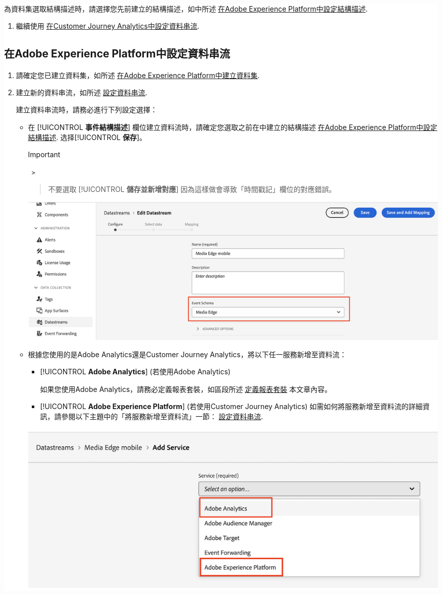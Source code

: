    為資料集選取結構描述時，請選擇您先前建立的結構描述，如中所述 [在Adobe Experience Platform中設定結構描述](#set-up-the-schema-in-adobe-experience-platform).

1. 繼續使用 [在Customer Journey Analytics中設定資料串流](#configure-a-datastream-in-adobe-experience-platform).

## 在Adobe Experience Platform中設定資料串流

1. 請確定您已建立資料集，如所述 [在Adobe Experience Platform中建立資料集](#create-a-dataset-in-adobe-experience-platform).

1. 建立新的資料串流，如所述 [設定資料串流](https://experienceleague.adobe.com/docs/experience-platform/edge/datastreams/configure.html?lang=zh-Hans).

   建立資料串流時，請務必進行下列設定選擇：

   * 在 [!UICONTROL **事件結構描述**] 欄位建立資料流時，請確定您選取之前在中建立的結構描述 [在Adobe Experience Platform中設定結構描述](#set-up-the-schema-in-adobe-experience-platform). 选择&#x200B;[!UICONTROL **保存**]。

      >[!IMPORTANT]
          >
      >不要選取 [!UICONTROL **儲存並新增對應**] 因為這樣做會導致「時間戳記」欄位的對應錯誤。
      

      ![建立資料流並選取結構描述](assets/datastream-create-schema.png)

   * 根據您使用的是Adobe Analytics還是Customer Journey Analytics，將以下任一服務新增至資料流：

      * [!UICONTROL **Adobe Analytics**] (若使用Adobe Analytics)

         如果您使用Adobe Analytics，請務必定義報表套裝，如區段所述 [定義報表套裝](#define-a-report-suite) 本文章內容。

      * [!UICONTROL **Adobe Experience Platform**] (若使用Customer Journey Analytics)
      如需如何將服務新增至資料流的詳細資訊，請參閱以下主題中的「將服務新增至資料流」一節： [設定資料串流](https://experienceleague.adobe.com/docs/experience-platform/edge/datastreams/configure.html?lang=en#view-details).

      ![新增Adobe Analytics服務](assets/datastream-add-service.png)
